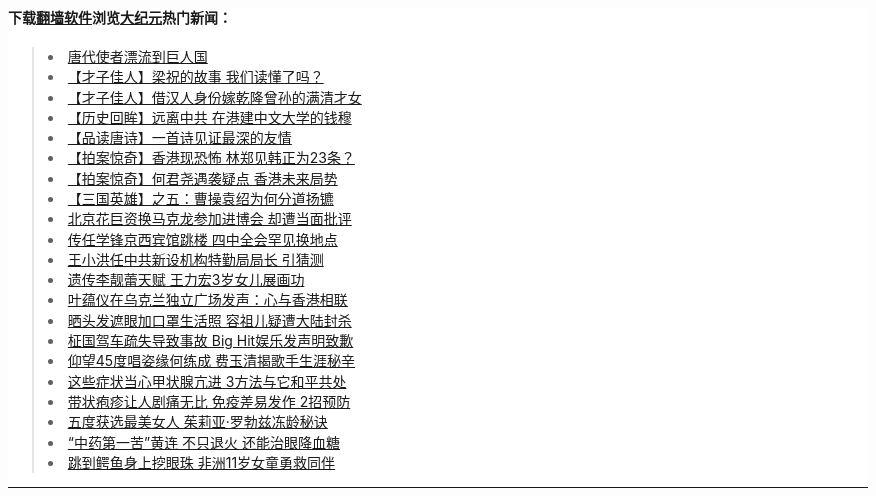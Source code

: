 #### 下载<a href="https://git.io/JesJV">翻墙软件</a>浏览<a href="http://www.epochtimes.com">大纪元</a>热门新闻：
> <li><a href="http://www.epochtimes.com/gb/19/10/11/n11582046.htm">唐代使者漂流到巨人国</a></li>
> <li><a href="http://www.epochtimes.com/gb/19/10/25/n11612042.htm">【才子佳人】梁祝的故事 我们读懂了吗？</a></li>
> <li><a href="http://www.epochtimes.com/gb/19/10/31/n11625562.htm">【才子佳人】借汉人身份嫁乾隆曾孙的满清才女</a></li>
> <li><a href="http://www.epochtimes.com/gb/19/10/28/n11617434.htm">【历史回眸】远离中共 在港建中文大学的钱穆</a></li>
> <li><a href="http://www.epochtimes.com/gb/19/10/30/n11623073.htm">【品读唐诗】一首诗见证最深的友情</a></li>
> <li><a href="http://www.epochtimes.com/gb/19/11/5/n11633716.htm">【拍案惊奇】香港现恐怖 林郑见韩正为23条？</a></li>
> <li><a href="http://www.epochtimes.com/gb/19/11/7/n11638539.htm">【拍案惊奇】何君尧遇袭疑点 香港未来局势</a></li>
> <li><a href="http://www.epochtimes.com/gb/19/11/6/n11637294.htm">【三国英雄】之五：曹操袁绍为何分道扬镳</a></li>
> <li><a href="http://www.epochtimes.com/gb/19/11/5/n11635571.htm">北京花巨资换马克龙参加进博会 却遭当面批评</a></li>
> <li><a href="http://www.epochtimes.com/gb/19/11/5/n11633778.htm">传任学锋京西宾馆跳楼 四中全会罕见换地点</a></li>
> <li><a href="http://www.epochtimes.com/gb/19/11/5/n11635931.htm">王小洪任中共新设机构特勤局局长 引猜测</a></li>
> <li><a href="http://www.epochtimes.com/gb/19/11/3/n11631219.htm">遗传李靓蕾天赋 王力宏3岁女儿展画功</a></li>
> <li><a href="http://www.epochtimes.com/gb/19/11/4/n11632910.htm">叶蕴仪在乌克兰独立广场发声：心与香港相联</a></li>
> <li><a href="http://www.epochtimes.com/gb/19/11/5/n11635562.htm">晒头发遮眼加口罩生活照 容祖儿疑遭大陆封杀</a></li>
> <li><a href="http://www.epochtimes.com/gb/19/11/4/n11631669.htm">柾国驾车疏失导致事故 Big Hit娱乐发声明致歉</a></li>
> <li><a href="http://www.epochtimes.com/gb/19/11/5/n11635746.htm">仰望45度唱姿缘何练成 费玉清揭歌手生涯秘辛</a></li>
> <li><a href="http://www.epochtimes.com/gb/19/11/5/n11633808.htm">这些症状当心甲状腺亢进  3方法与它和平共处</a></li>
> <li><a href="http://www.epochtimes.com/gb/19/11/5/n11635408.htm">带状疱疹让人剧痛无比 免疫差易发作 2招预防</a></li>
> <li><a href="http://www.epochtimes.com/gb/19/11/4/n11632532.htm">五度获选最美女人 茱莉亚·罗勃兹冻龄秘诀</a></li>
> <li><a href="http://www.epochtimes.com/gb/19/11/4/n11631302.htm">“中药第一苦”黄连 不只退火 还能治眼降血糖</a></li>
> <li><a href="http://www.epochtimes.com/gb/19/11/5/n11633998.htm">跳到鳄鱼身上挖眼珠 非洲11岁女童勇救同伴</a></li>
<hr>
